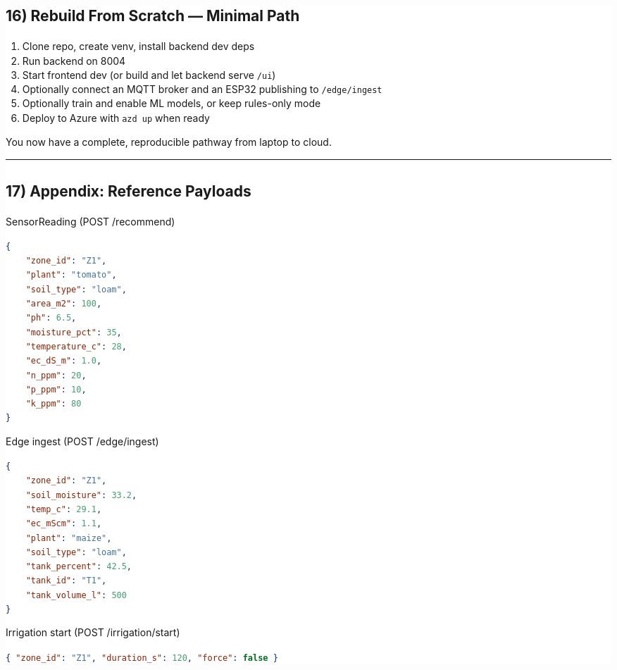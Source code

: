 
## 16) Rebuild From Scratch — Minimal Path

1. Clone repo, create venv, install backend dev deps
2. Run backend on 8004
3. Start frontend dev (or build and let backend serve `/ui`)
4. Optionally connect an MQTT broker and an ESP32 publishing to `/edge/ingest`
5. Optionally train and enable ML models, or keep rules-only mode
6. Deploy to Azure with `azd up` when ready

You now have a complete, reproducible pathway from laptop to cloud.

---

## 17) Appendix: Reference Payloads

SensorReading (POST /recommend)

```json
{
    "zone_id": "Z1",
    "plant": "tomato",
    "soil_type": "loam",
    "area_m2": 100,
    "ph": 6.5,
    "moisture_pct": 35,
    "temperature_c": 28,
    "ec_dS_m": 1.0,
    "n_ppm": 20,
    "p_ppm": 10,
    "k_ppm": 80
}
```

Edge ingest (POST /edge/ingest)

```json
{
    "zone_id": "Z1",
    "soil_moisture": 33.2,
    "temp_c": 29.1,
    "ec_mScm": 1.1,
    "plant": "maize",
    "soil_type": "loam",
    "tank_percent": 42.5,
    "tank_id": "T1",
    "tank_volume_l": 500
}
```

Irrigation start (POST /irrigation/start)

```json
{ "zone_id": "Z1", "duration_s": 120, "force": false }
```
